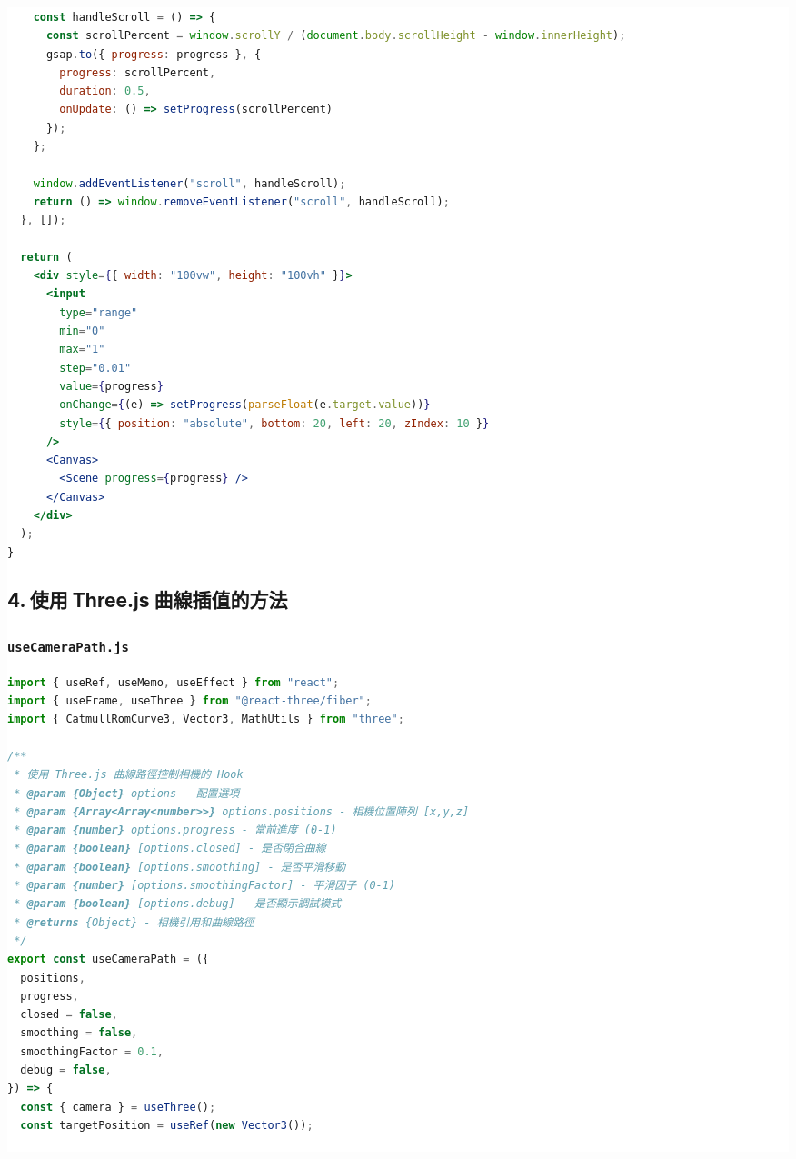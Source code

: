 ```jsx
    const handleScroll = () => {
      const scrollPercent = window.scrollY / (document.body.scrollHeight - window.innerHeight);
      gsap.to({ progress: progress }, {
        progress: scrollPercent,
        duration: 0.5,
        onUpdate: () => setProgress(scrollPercent)
      });
    };
    
    window.addEventListener("scroll", handleScroll);
    return () => window.removeEventListener("scroll", handleScroll);
  }, []);
  
  return (
    <div style={{ width: "100vw", height: "100vh" }}>
      <input
        type="range"
        min="0"
        max="1"
        step="0.01"
        value={progress}
        onChange={(e) => setProgress(parseFloat(e.target.value))}
        style={{ position: "absolute", bottom: 20, left: 20, zIndex: 10 }}
      />
      <Canvas>
        <Scene progress={progress} />
      </Canvas>
    </div>
  );
}
```

## 4. 使用 Three.js 曲線插值的方法

### `useCameraPath.js`

```jsx
import { useRef, useMemo, useEffect } from "react";
import { useFrame, useThree } from "@react-three/fiber";
import { CatmullRomCurve3, Vector3, MathUtils } from "three";

/**
 * 使用 Three.js 曲線路徑控制相機的 Hook
 * @param {Object} options - 配置選項
 * @param {Array<Array<number>>} options.positions - 相機位置陣列 [x,y,z]
 * @param {number} options.progress - 當前進度 (0-1)
 * @param {boolean} [options.closed] - 是否閉合曲線
 * @param {boolean} [options.smoothing] - 是否平滑移動
 * @param {number} [options.smoothingFactor] - 平滑因子 (0-1)
 * @param {boolean} [options.debug] - 是否顯示調試模式
 * @returns {Object} - 相機引用和曲線路徑
 */
export const useCameraPath = ({
  positions,
  progress,
  closed = false,
  smoothing = false,
  smoothingFactor = 0.1,
  debug = false,
}) => {
  const { camera } = useThree();
  const targetPosition = useRef(new Vector3());
  
```